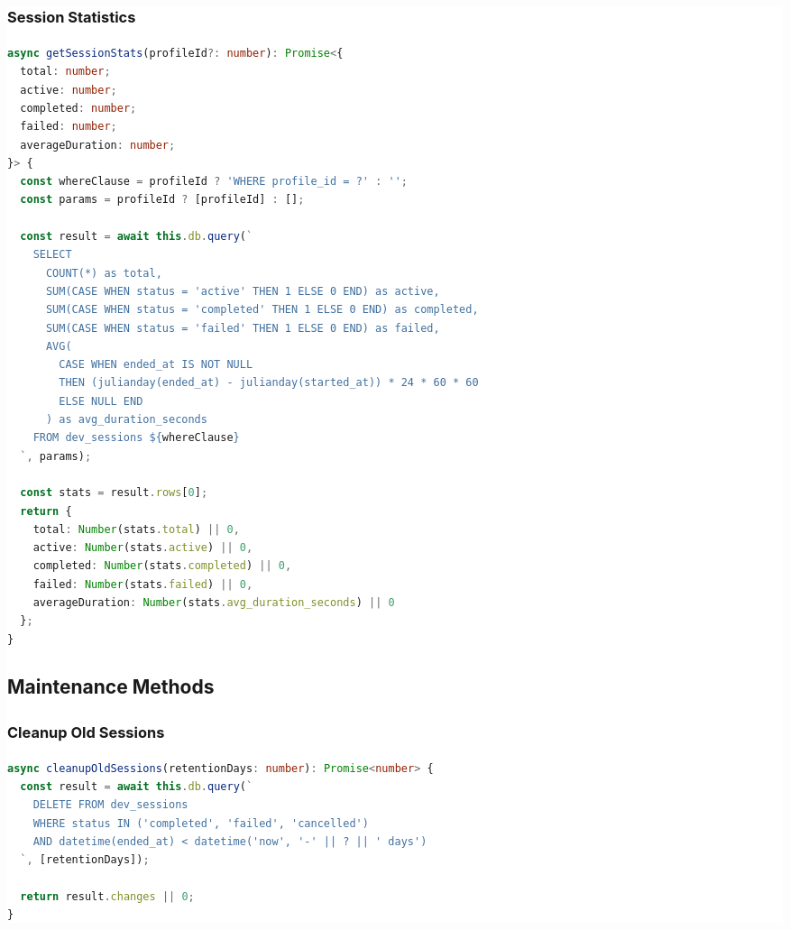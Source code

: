 ### Session Statistics
```typescript
async getSessionStats(profileId?: number): Promise<{
  total: number;
  active: number;
  completed: number;
  failed: number;
  averageDuration: number;
}> {
  const whereClause = profileId ? 'WHERE profile_id = ?' : '';
  const params = profileId ? [profileId] : [];
  
  const result = await this.db.query(`
    SELECT 
      COUNT(*) as total,
      SUM(CASE WHEN status = 'active' THEN 1 ELSE 0 END) as active,
      SUM(CASE WHEN status = 'completed' THEN 1 ELSE 0 END) as completed,
      SUM(CASE WHEN status = 'failed' THEN 1 ELSE 0 END) as failed,
      AVG(
        CASE WHEN ended_at IS NOT NULL 
        THEN (julianday(ended_at) - julianday(started_at)) * 24 * 60 * 60 
        ELSE NULL END
      ) as avg_duration_seconds
    FROM dev_sessions ${whereClause}
  `, params);
  
  const stats = result.rows[0];
  return {
    total: Number(stats.total) || 0,
    active: Number(stats.active) || 0,
    completed: Number(stats.completed) || 0,
    failed: Number(stats.failed) || 0,
    averageDuration: Number(stats.avg_duration_seconds) || 0
  };
}
```

## Maintenance Methods

### Cleanup Old Sessions
```typescript
async cleanupOldSessions(retentionDays: number): Promise<number> {
  const result = await this.db.query(`
    DELETE FROM dev_sessions 
    WHERE status IN ('completed', 'failed', 'cancelled') 
    AND datetime(ended_at) < datetime('now', '-' || ? || ' days')
  `, [retentionDays]);
  
  return result.changes || 0;
}
```
